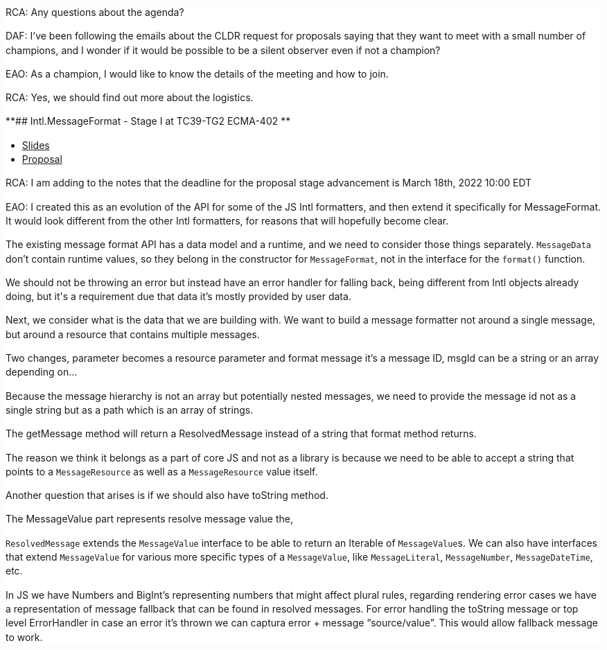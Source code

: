 RCA: Any questions about the agenda?

DAF: I’ve been following the emails about the CLDR request for proposals saying that they want to meet with a small number of champions, and I wonder if it would be possible to be a silent observer even if not a champion?

EAO: As a champion, I would like to know the details of the meeting and how to join.

RCA: Yes, we should find out more about the logistics.

**## Intl.MessageFormat - Stage I at TC39-TG2 ECMA-402 **



* [Slides]([https://docs.google.com/presentation/d/1oThTeL_n5-HAfmJTri-i8yU2YtHUvj9AakmWiyRGPlw/edit?usp=sharing](https://docs.google.com/presentation/d/1oThTeL_n5-HAfmJTri-i8yU2YtHUvj9AakmWiyRGPlw/edit?usp=sharing)) 
* [Proposal]([https://github.com/dminor/proposal-intl-messageformat](https://github.com/dminor/proposal-intl-messageformat))

RCA: I am adding to the notes that the deadline for the proposal stage advancement is March 18th, 2022 10:00 EDT

EAO: I created this as an evolution of the API for some of the JS Intl formatters, and then extend it specifically for MessageFormat. It would look different from the other Intl formatters, for reasons that will hopefully become clear.

The existing message format API has a data model and a runtime, and we need to consider those things separately.  `MessageData` don’t contain runtime values, so they belong in the constructor for `MessageFormat`, not in the interface for the `format()` function.

We should not be throwing an error but instead have an error handler for falling back, being different from Intl objects already doing, but it's a requirement due that data it’s mostly provided by user data. 

Next, we consider what is the data that we are building with. We want to build a message formatter not around a single message, but around a resource that contains multiple messages.

Two changes, parameter becomes a resource parameter and format message it’s a message ID, msgId can be a string or an array depending on…

Because the message hierarchy is not an array but potentially nested messages, we need to provide the message id not as a single string but as a path which is an array of strings.

The getMessage method will return a ResolvedMessage instead of a string that format method returns.

The reason we think it belongs as a part of core JS and not as a library is because we need to be able to accept a string that points to a `MessageResource` as well as a `MessageResource` value itself.

Another question that arises is if we should also have toString method.

The MessageValue part represents resolve message value the,

`ResolvedMessage` extends the `MessageValue` interface to be able to return an Iterable of `MessageValue`s.  We can also have interfaces that extend `MessageValue` for various more specific types of a `MessageValue`, like `MessageLiteral`, `MessageNumber`, `MessageDateTime`, etc.

In JS we have Numbers and BigInt’s representing numbers that might affect plural rules, regarding rendering error cases we have a representation of message fallback that can be found in resolved messages. For error handling the toString message or top level ErrorHandler in case an error it’s thrown we can captura error + message “source/value”. This would allow fallback message to work.
